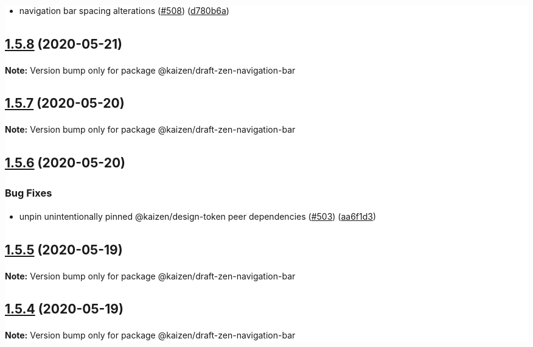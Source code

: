 * navigation bar spacing alterations ([#508](https://github.com/cultureamp/kaizen-design-system/issues/508)) ([d780b6a](https://github.com/cultureamp/kaizen-design-system/commit/d780b6ac0307b8e9409c09f712abb1046c72fcb3))





## [1.5.8](https://github.com/cultureamp/kaizen-design-system/compare/@kaizen/draft-zen-navigation-bar@1.5.7...@kaizen/draft-zen-navigation-bar@1.5.8) (2020-05-21)

**Note:** Version bump only for package @kaizen/draft-zen-navigation-bar





## [1.5.7](https://github.com/cultureamp/kaizen-design-system/compare/@kaizen/draft-zen-navigation-bar@1.5.6...@kaizen/draft-zen-navigation-bar@1.5.7) (2020-05-20)

**Note:** Version bump only for package @kaizen/draft-zen-navigation-bar





## [1.5.6](https://github.com/cultureamp/kaizen-design-system/compare/@kaizen/draft-zen-navigation-bar@1.5.5...@kaizen/draft-zen-navigation-bar@1.5.6) (2020-05-20)


### Bug Fixes

* unpin unintentionally pinned @kaizen/design-token peer dependencies ([#503](https://github.com/cultureamp/kaizen-design-system/issues/503)) ([aa6f1d3](https://github.com/cultureamp/kaizen-design-system/commit/aa6f1d3a63cd7f2e3dac9cd631aa7a9e88b153ac))





## [1.5.5](https://github.com/cultureamp/kaizen-design-system/compare/@kaizen/draft-zen-navigation-bar@1.5.4...@kaizen/draft-zen-navigation-bar@1.5.5) (2020-05-19)

**Note:** Version bump only for package @kaizen/draft-zen-navigation-bar





## [1.5.4](https://github.com/cultureamp/kaizen-design-system/compare/@kaizen/draft-zen-navigation-bar@1.5.3...@kaizen/draft-zen-navigation-bar@1.5.4) (2020-05-19)

**Note:** Version bump only for package @kaizen/draft-zen-navigation-bar

